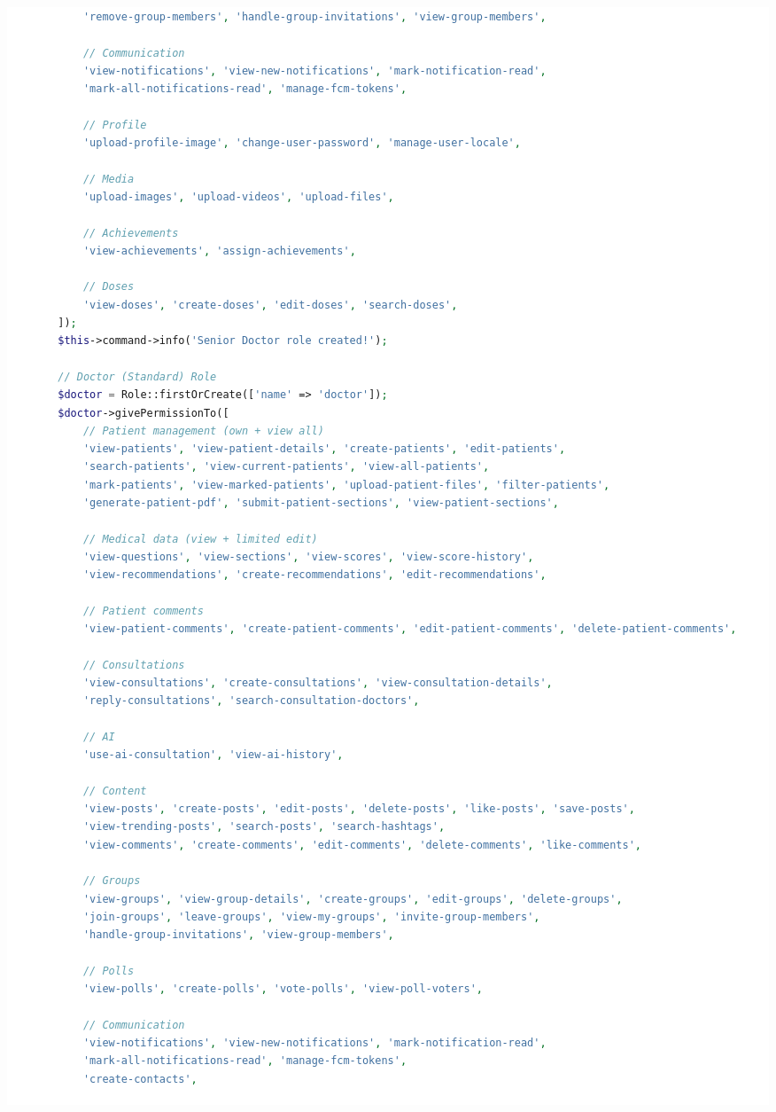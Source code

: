 ```php
            'remove-group-members', 'handle-group-invitations', 'view-group-members',
            
            // Communication
            'view-notifications', 'view-new-notifications', 'mark-notification-read', 
            'mark-all-notifications-read', 'manage-fcm-tokens',
            
            // Profile
            'upload-profile-image', 'change-user-password', 'manage-user-locale',
            
            // Media
            'upload-images', 'upload-videos', 'upload-files',
            
            // Achievements
            'view-achievements', 'assign-achievements',
            
            // Doses
            'view-doses', 'create-doses', 'edit-doses', 'search-doses',
        ]);
        $this->command->info('Senior Doctor role created!');

        // Doctor (Standard) Role
        $doctor = Role::firstOrCreate(['name' => 'doctor']);
        $doctor->givePermissionTo([
            // Patient management (own + view all)
            'view-patients', 'view-patient-details', 'create-patients', 'edit-patients',
            'search-patients', 'view-current-patients', 'view-all-patients',
            'mark-patients', 'view-marked-patients', 'upload-patient-files', 'filter-patients',
            'generate-patient-pdf', 'submit-patient-sections', 'view-patient-sections',
            
            // Medical data (view + limited edit)
            'view-questions', 'view-sections', 'view-scores', 'view-score-history',
            'view-recommendations', 'create-recommendations', 'edit-recommendations',
            
            // Patient comments
            'view-patient-comments', 'create-patient-comments', 'edit-patient-comments', 'delete-patient-comments',
            
            // Consultations
            'view-consultations', 'create-consultations', 'view-consultation-details',
            'reply-consultations', 'search-consultation-doctors',
            
            // AI
            'use-ai-consultation', 'view-ai-history',
            
            // Content
            'view-posts', 'create-posts', 'edit-posts', 'delete-posts', 'like-posts', 'save-posts',
            'view-trending-posts', 'search-posts', 'search-hashtags',
            'view-comments', 'create-comments', 'edit-comments', 'delete-comments', 'like-comments',
            
            // Groups
            'view-groups', 'view-group-details', 'create-groups', 'edit-groups', 'delete-groups',
            'join-groups', 'leave-groups', 'view-my-groups', 'invite-group-members',
            'handle-group-invitations', 'view-group-members',
            
            // Polls
            'view-polls', 'create-polls', 'vote-polls', 'view-poll-voters',
            
            // Communication
            'view-notifications', 'view-new-notifications', 'mark-notification-read', 
            'mark-all-notifications-read', 'manage-fcm-tokens',
            'create-contacts',
            
```